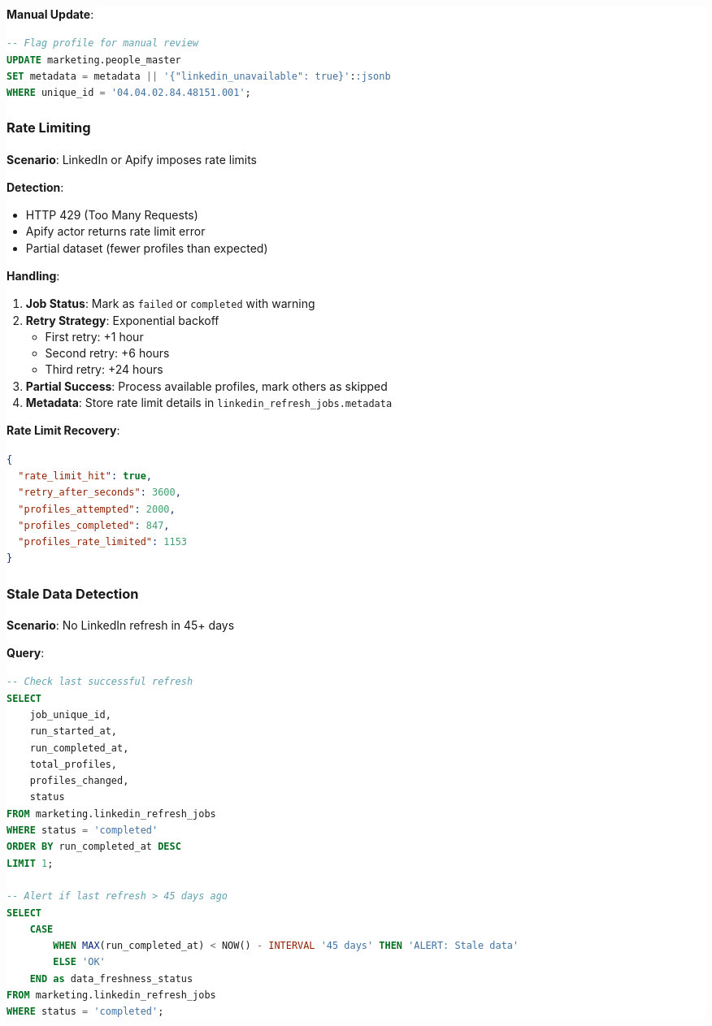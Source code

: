 **Manual Update**:
```sql
-- Flag profile for manual review
UPDATE marketing.people_master
SET metadata = metadata || '{"linkedin_unavailable": true}'::jsonb
WHERE unique_id = '04.04.02.84.48151.001';
```

### Rate Limiting

**Scenario**: LinkedIn or Apify imposes rate limits

**Detection**:
- HTTP 429 (Too Many Requests)
- Apify actor returns rate limit error
- Partial dataset (fewer profiles than expected)

**Handling**:
1. **Job Status**: Mark as `failed` or `completed` with warning
2. **Retry Strategy**: Exponential backoff
   - First retry: +1 hour
   - Second retry: +6 hours
   - Third retry: +24 hours
3. **Partial Success**: Process available profiles, mark others as skipped
4. **Metadata**: Store rate limit details in `linkedin_refresh_jobs.metadata`

**Rate Limit Recovery**:
```json
{
  "rate_limit_hit": true,
  "retry_after_seconds": 3600,
  "profiles_attempted": 2000,
  "profiles_completed": 847,
  "profiles_rate_limited": 1153
}
```

### Stale Data Detection

**Scenario**: No LinkedIn refresh in 45+ days

**Query**:
```sql
-- Check last successful refresh
SELECT
    job_unique_id,
    run_started_at,
    run_completed_at,
    total_profiles,
    profiles_changed,
    status
FROM marketing.linkedin_refresh_jobs
WHERE status = 'completed'
ORDER BY run_completed_at DESC
LIMIT 1;

-- Alert if last refresh > 45 days ago
SELECT
    CASE
        WHEN MAX(run_completed_at) < NOW() - INTERVAL '45 days' THEN 'ALERT: Stale data'
        ELSE 'OK'
    END as data_freshness_status
FROM marketing.linkedin_refresh_jobs
WHERE status = 'completed';
```
